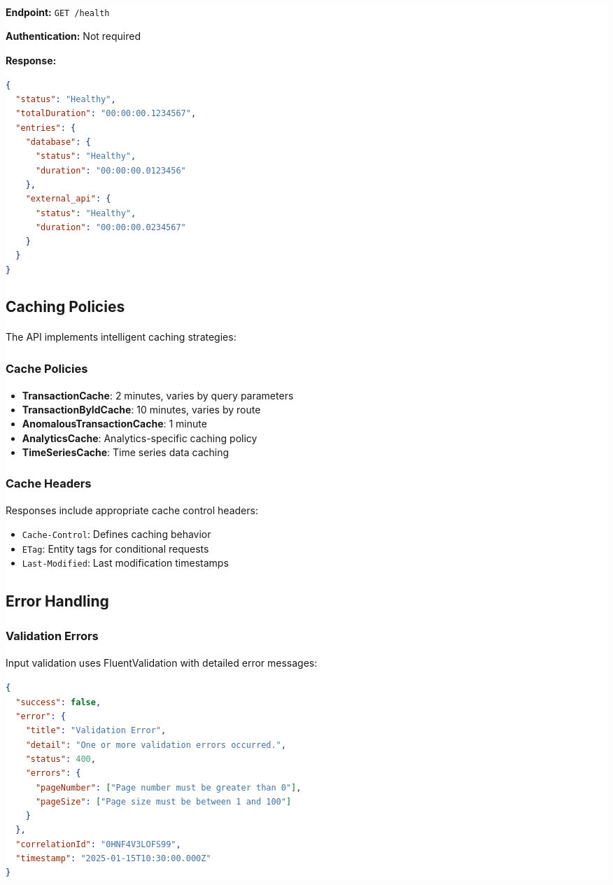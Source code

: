 **Endpoint:** `GET /health`

**Authentication:** Not required

**Response:**
```json
{
  "status": "Healthy",
  "totalDuration": "00:00:00.1234567",
  "entries": {
    "database": {
      "status": "Healthy",
      "duration": "00:00:00.0123456"
    },
    "external_api": {
      "status": "Healthy",
      "duration": "00:00:00.0234567"
    }
  }
}
```

## Caching Policies

The API implements intelligent caching strategies:

### Cache Policies
- **TransactionCache**: 2 minutes, varies by query parameters
- **TransactionByIdCache**: 10 minutes, varies by route
- **AnomalousTransactionCache**: 1 minute
- **AnalyticsCache**: Analytics-specific caching policy
- **TimeSeriesCache**: Time series data caching

### Cache Headers
Responses include appropriate cache control headers:
- `Cache-Control`: Defines caching behavior
- `ETag`: Entity tags for conditional requests
- `Last-Modified`: Last modification timestamps

## Error Handling

### Validation Errors
Input validation uses FluentValidation with detailed error messages:

```json
{
  "success": false,
  "error": {
    "title": "Validation Error",
    "detail": "One or more validation errors occurred.",
    "status": 400,
    "errors": {
      "pageNumber": ["Page number must be greater than 0"],
      "pageSize": ["Page size must be between 1 and 100"]
    }
  },
  "correlationId": "0HNF4V3LOFS99",
  "timestamp": "2025-01-15T10:30:00.000Z"
}
```
